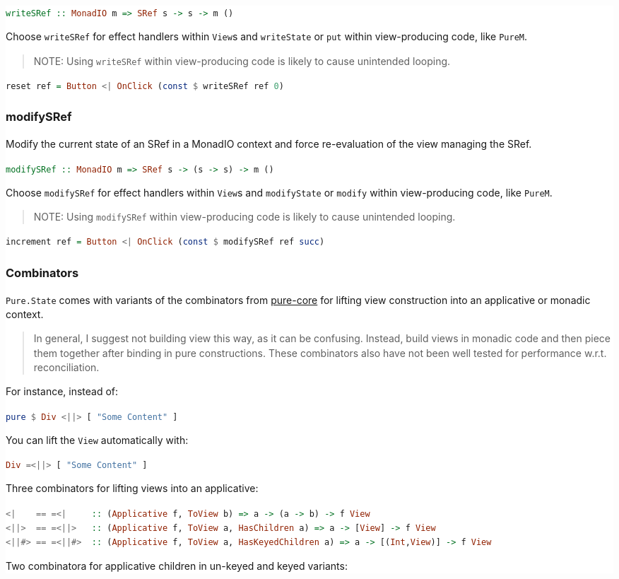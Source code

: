 ```haskell
writeSRef :: MonadIO m => SRef s -> s -> m ()
```

Choose `writeSRef` for effect handlers within `View`s and `writeState` or `put` within view-producing code, like `PureM`.

> NOTE: Using `writeSRef` within view-producing code is likely to cause unintended looping.

```haskell
reset ref = Button <| OnClick (const $ writeSRef ref 0)
```

### modifySRef

Modify the current state of an SRef in a MonadIO context and force re-evaluation of the view managing the SRef.

```haskell
modifySRef :: MonadIO m => SRef s -> (s -> s) -> m ()
```

Choose `modifySRef` for effect handlers within `View`s and `modifyState` or `modify` within view-producing code, like `PureM`.

> NOTE: Using `modifySRef` within view-producing code is likely to cause unintended looping.

```haskell
increment ref = Button <| OnClick (const $ modifySRef ref succ)
```

### Combinators

`Pure.State` comes with variants of the combinators from [pure-core](/doc/pure-core) for lifting view construction into an applicative or monadic context.

> In general, I suggest not building view this way, as it can be confusing. Instead, build views in monadic code and then piece them together after binding in pure constructions. These combinators also have not been well tested for performance w.r.t. reconciliation.

For instance, instead of:

```haskell
pure $ Div <||> [ "Some Content" ]
```

You can lift the `View` automatically with:

```haskell
Div =<||> [ "Some Content" ]
```

Three combinators for lifting views into an applicative:

```haskell
<|    == =<|     :: (Applicative f, ToView b) => a -> (a -> b) -> f View
<||>  == =<||>   :: (Applicative f, ToView a, HasChildren a) => a -> [View] -> f View
<||#> == =<||#>  :: (Applicative f, ToView a, HasKeyedChildren a) => a -> [(Int,View)] -> f View
```

Two combinatora for applicative children in un-keyed and keyed variants:
